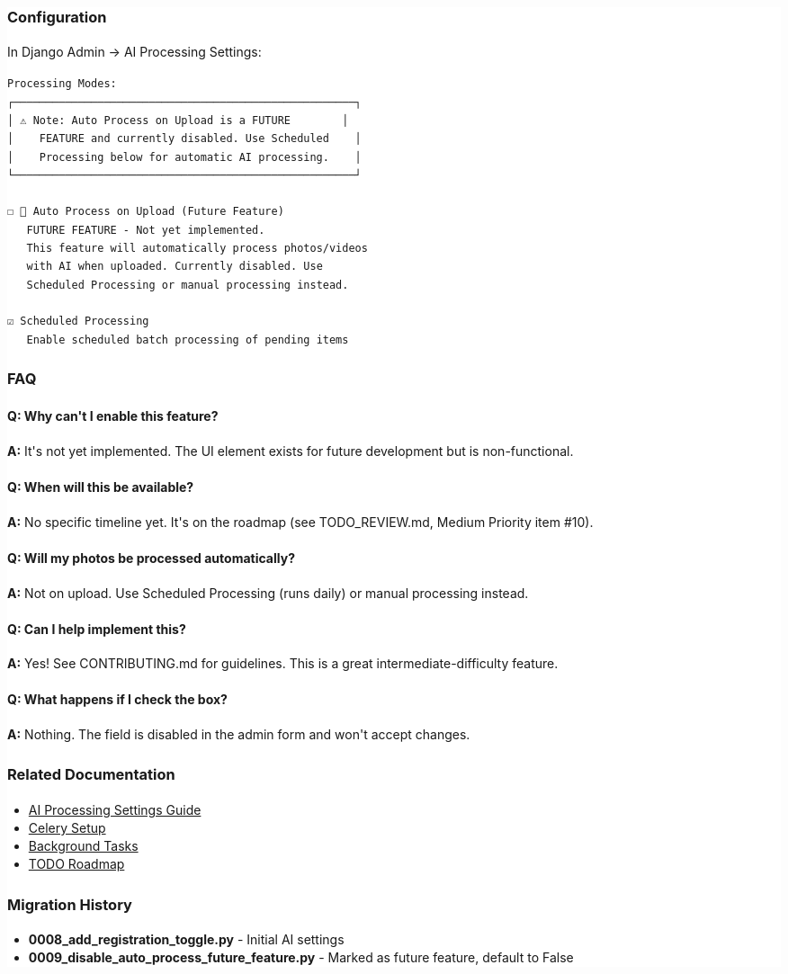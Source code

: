 ### Configuration

In Django Admin → AI Processing Settings:

```
Processing Modes:
┌─────────────────────────────────────────────────────┐
│ ⚠️ Note: Auto Process on Upload is a FUTURE        │
│    FEATURE and currently disabled. Use Scheduled    │
│    Processing below for automatic AI processing.    │
└─────────────────────────────────────────────────────┘

☐ 🚧 Auto Process on Upload (Future Feature)
   FUTURE FEATURE - Not yet implemented.
   This feature will automatically process photos/videos 
   with AI when uploaded. Currently disabled. Use 
   Scheduled Processing or manual processing instead.

☑ Scheduled Processing
   Enable scheduled batch processing of pending items
```

### FAQ

#### Q: Why can't I enable this feature?
**A:** It's not yet implemented. The UI element exists for future development but is non-functional.

#### Q: When will this be available?
**A:** No specific timeline yet. It's on the roadmap (see TODO_REVIEW.md, Medium Priority item #10).

#### Q: Will my photos be processed automatically?
**A:** Not on upload. Use Scheduled Processing (runs daily) or manual processing instead.

#### Q: Can I help implement this?
**A:** Yes! See CONTRIBUTING.md for guidelines. This is a great intermediate-difficulty feature.

#### Q: What happens if I check the box?
**A:** Nothing. The field is disabled in the admin form and won't accept changes.

### Related Documentation

- [AI Processing Settings Guide](../admin-guides/ADMIN_GUIDE_AI_SETTINGS.md)
- [Celery Setup](../deployment/CELERY.md)
- [Background Tasks](../technical/BACKGROUND_TASKS.md)
- [TODO Roadmap](../../TODO_REVIEW.md)

### Migration History

- **0008_add_registration_toggle.py** - Initial AI settings
- **0009_disable_auto_process_future_feature.py** - Marked as future feature, default to False
